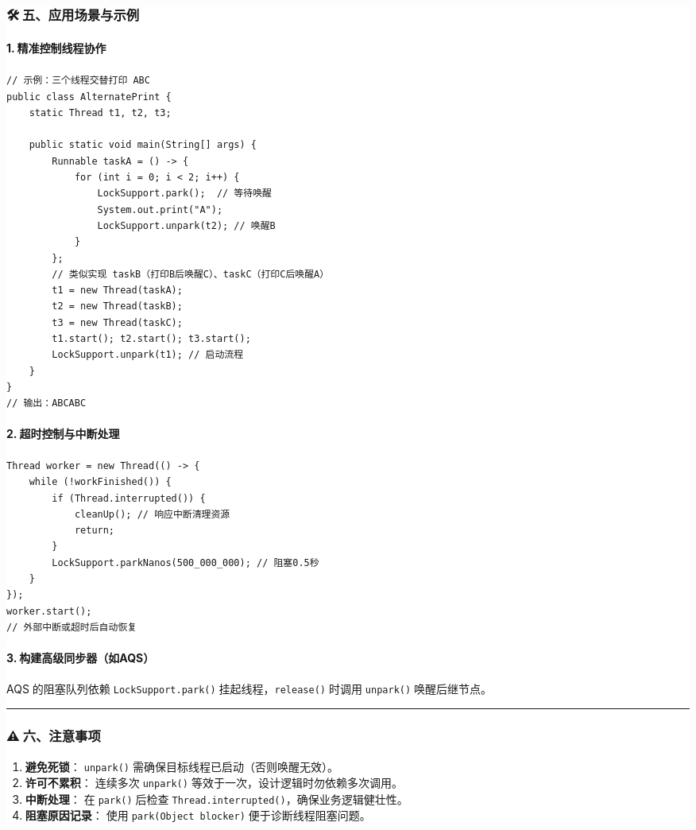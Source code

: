 ### 🛠️ **五、应用场景与示例**

#### **1. 精准控制线程协作**

```
// 示例：三个线程交替打印 ABC
public class AlternatePrint {
    static Thread t1, t2, t3;

    public static void main(String[] args) {
        Runnable taskA = () -> {
            for (int i = 0; i < 2; i++) {
                LockSupport.park();  // 等待唤醒
                System.out.print("A");
                LockSupport.unpark(t2); // 唤醒B
            }
        };
        // 类似实现 taskB（打印B后唤醒C）、taskC（打印C后唤醒A）
        t1 = new Thread(taskA);
        t2 = new Thread(taskB);
        t3 = new Thread(taskC);
        t1.start(); t2.start(); t3.start();
        LockSupport.unpark(t1); // 启动流程
    }
}
// 输出：ABCABC
```

#### **2. 超时控制与中断处理**

```
Thread worker = new Thread(() -> {
    while (!workFinished()) {
        if (Thread.interrupted()) {
            cleanUp(); // 响应中断清理资源
            return;
        }
        LockSupport.parkNanos(500_000_000); // 阻塞0.5秒
    }
});
worker.start();
// 外部中断或超时后自动恢复
```

#### **3. 构建高级同步器（如AQS）**

AQS 的阻塞队列依赖 `LockSupport.park()` 挂起线程，`release()` 时调用 `unpark()` 唤醒后继节点。

------

### ⚠️ **六、注意事项**

1. **避免死锁**：
   `unpark()` 需确保目标线程已启动（否则唤醒无效）。
2. **许可不累积**：
   连续多次 `unpark()` 等效于一次，设计逻辑时勿依赖多次调用。
3. **中断处理**：
   在 `park()` 后检查 `Thread.interrupted()`，确保业务逻辑健壮性。
4. **阻塞原因记录**：
   使用 `park(Object blocker)` 便于诊断线程阻塞问题。
